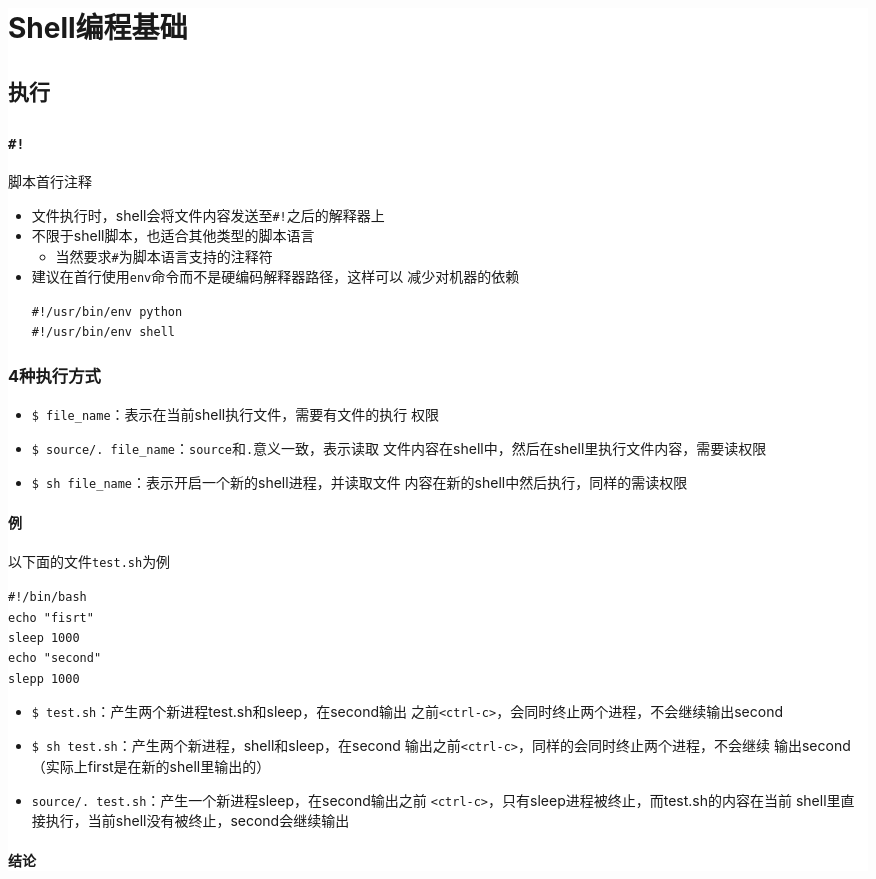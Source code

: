 #	Shell编程基础

##	执行

###	`#!`

脚本首行注释

-	文件执行时，shell会将文件内容发送至`#!`之后的解释器上
-	不限于shell脚本，也适合其他类型的脚本语言
	-	当然要求`#`为脚本语言支持的注释符
-	建议在首行使用`env`命令而不是硬编码解释器路径，这样可以
	减少对机器的依赖
	```shell
	#!/usr/bin/env python
	#!/usr/bin/env shell
	```

###	4种执行方式

-	`$ file_name`：表示在当前shell执行文件，需要有文件的执行
	权限

-	`$ source/. file_name`：`source`和`.`意义一致，表示读取
	文件内容在shell中，然后在shell里执行文件内容，需要读权限

-	`$ sh file_name`：表示开启一个新的shell进程，并读取文件
	内容在新的shell中然后执行，同样的需读权限

####	例

以下面的文件`test.sh`为例

```shell
#!/bin/bash
echo "fisrt"
sleep 1000
echo "second"
slepp 1000
```

-	`$ test.sh`：产生两个新进程test.sh和sleep，在second输出
	之前`<ctrl-c>`，会同时终止两个进程，不会继续输出second

-	`$ sh test.sh`：产生两个新进程，shell和sleep，在second
	输出之前`<ctrl-c>`，同样的会同时终止两个进程，不会继续
	输出second（实际上first是在新的shell里输出的）

-	`source/. test.sh`：产生一个新进程sleep，在second输出之前
	`<ctrl-c>`，只有sleep进程被终止，而test.sh的内容在当前
	shell里直接执行，当前shell没有被终止，second会继续输出

####	结论
